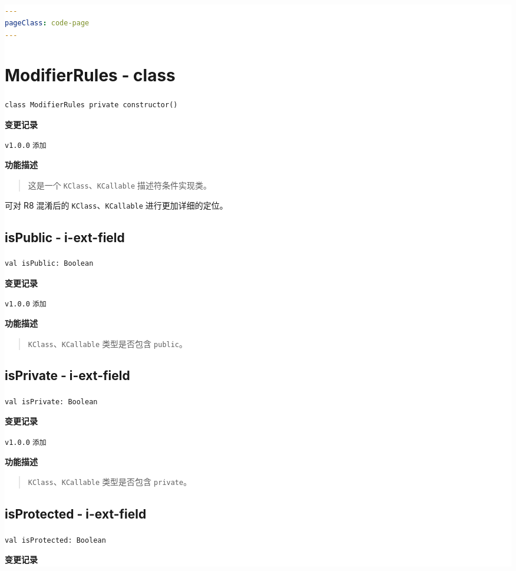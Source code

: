 ```yaml
---
pageClass: code-page
---
```


# ModifierRules <span class="symbol">- class</span>

```kotlin:no-line-numbers
class ModifierRules private constructor()
```

**变更记录**

`v1.0.0` `添加`

**功能描述**

> 这是一个 `KClass`、`KCallable` 描述符条件实现类。

可对 R8 混淆后的 `KClass`、`KCallable` 进行更加详细的定位。

## isPublic <span class="symbol">- i-ext-field</span>

```kotlin:no-line-numbers
val isPublic: Boolean
```

**变更记录**

`v1.0.0` `添加`

**功能描述**

> `KClass`、`KCallable` 类型是否包含 `public`。

## isPrivate <span class="symbol">- i-ext-field</span>

```kotlin:no-line-numbers
val isPrivate: Boolean
```

**变更记录**

`v1.0.0` `添加`

**功能描述**

> `KClass`、`KCallable` 类型是否包含 `private`。

## isProtected <span class="symbol">- i-ext-field</span>

```kotlin:no-line-numbers
val isProtected: Boolean
```

**变更记录**
